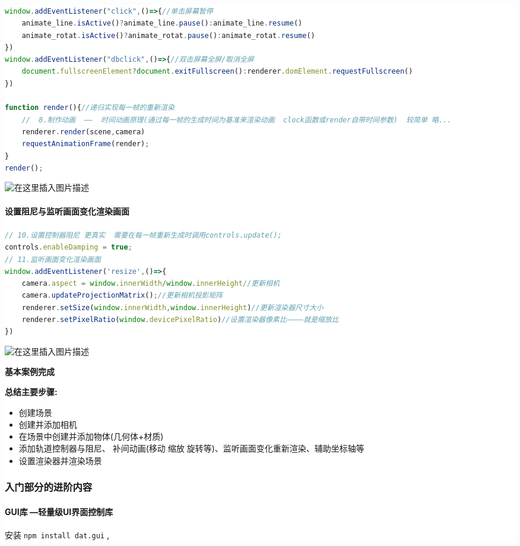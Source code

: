 ```javascript
window.addEventListener("click",()=>{//单击屏幕暂停
    animate_line.isActive()?animate_line.pause():animate_line.resume()
    animate_rotat.isActive()?animate_rotat.pause():animate_rotat.resume()
})
window.addEventListener("dbclick",()=>{//双击屏幕全屏/取消全屏
    document.fullscreenElement?document.exitFullscreen():renderer.domElement.requestFullscreen()
})

function render(){//递归实现每一帧的重新渲染
    //  8.制作动画  ——  时间动画原理(通过每一帧的生成时间为基准来渲染动画  clock函数或render自带时间参数)  较简单 略...  
    renderer.render(scene,camera)
    requestAnimationFrame(render);
}
render();

```

![在这里插入图片描述](https://i-blog.csdnimg.cn/blog_migrate/04c4c09e4d1e9c8a87c9e1c9b6e8dc99.gif#pic_center)

#### 设置阻尼与监听画面变化渲染画面

```javascript
// 10.设置控制器阻尼 更真实  需要在每一帧重新生成时调用controls.update();
controls.enableDamping = true;
// 11.监听画面变化渲染画面  
window.addEventListener('resize',()=>{
    camera.aspect = window.innerWidth/window.innerHeight//更新相机
    camera.updateProjectionMatrix();//更新相机投影矩阵
    renderer.setSize(window.innerWidth,window.innerHeight)//更新渲染器尺寸大小
    renderer.setPixelRatio(window.devicePixelRatio)//设置渲染器像素比————就是缩放比
})


```

![在这里插入图片描述](https://i-blog.csdnimg.cn/blog_migrate/0bcf9d95af9e507a30cd93d99b8e7c1e.gif#pic_center)

**基本案例完成**
  
**总结主要步骤:**

* 创建场景
* 创建并添加相机
* 在场景中创建并添加物体(几何体+材质)
* 添加轨道控制器与阻尼、 补间动画(移动 缩放 旋转等)、监听画面变化重新渲染、辅助坐标轴等
* 设置渲染器并渲染场景

### 入门部分的进阶内容

#### GUI库 —轻量级UI界面控制库

安装
`npm install dat.gui`
,
  